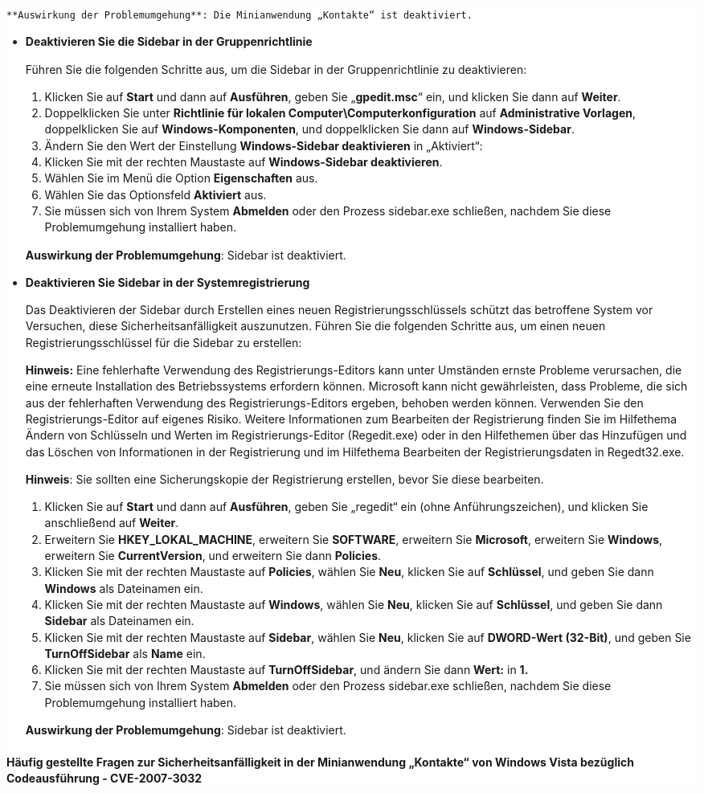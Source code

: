     **Auswirkung der Problemumgehung**: Die Minianwendung „Kontakte“ ist deaktiviert.
  
-   **Deaktivieren Sie die Sidebar in der Gruppenrichtlinie**
  
    Führen Sie die folgenden Schritte aus, um die Sidebar in der Gruppenrichtlinie zu deaktivieren:
  
    1.  Klicken Sie auf **Start** und dann auf **Ausführen**, geben Sie „**gpedit.msc**“ ein, und klicken Sie dann auf **Weiter**.  
    2.  Doppelklicken Sie unter **Richtlinie für lokalen Computer\\Computerkonfiguration** auf **Administrative Vorlagen**, doppelklicken Sie auf **Windows-Komponenten**, und doppelklicken Sie dann auf **Windows-Sidebar**.  
    3.  Ändern Sie den Wert der Einstellung **Windows-Sidebar deaktivieren** in „Aktiviert“:  
    4.  Klicken Sie mit der rechten Maustaste auf **Windows-Sidebar deaktivieren**.  
    5.  Wählen Sie im Menü die Option **Eigenschaften** aus.  
    6.  Wählen Sie das Optionsfeld **Aktiviert** aus.  
    7.  Sie müssen sich von Ihrem System **Abmelden** oder den Prozess sidebar.exe schließen, nachdem Sie diese Problemumgehung installiert haben.
  
    **Auswirkung der Problemumgehung**: Sidebar ist deaktiviert.
  
-   **Deaktivieren Sie Sidebar in der Systemregistrierung**
  
    Das Deaktivieren der Sidebar durch Erstellen eines neuen Registrierungsschlüssels schützt das betroffene System vor Versuchen, diese Sicherheitsanfälligkeit auszunutzen. Führen Sie die folgenden Schritte aus, um einen neuen Registrierungsschlüssel für die Sidebar zu erstellen:
  
    **Hinweis:** Eine fehlerhafte Verwendung des Registrierungs-Editors kann unter Umständen ernste Probleme verursachen, die eine erneute Installation des Betriebssystems erfordern können. Microsoft kann nicht gewährleisten, dass Probleme, die sich aus der fehlerhaften Verwendung des Registrierungs-Editors ergeben, behoben werden können. Verwenden Sie den Registrierungs-Editor auf eigenes Risiko. Weitere Informationen zum Bearbeiten der Registrierung finden Sie im Hilfethema Ändern von Schlüsseln und Werten im Registrierungs-Editor (Regedit.exe) oder in den Hilfethemen über das Hinzufügen und das Löschen von Informationen in der Registrierung und im Hilfethema Bearbeiten der Registrierungsdaten in Regedt32.exe.
  
    **Hinweis**: Sie sollten eine Sicherungskopie der Registrierung erstellen, bevor Sie diese bearbeiten.
  
    1.  Klicken Sie auf **Start** und dann auf **Ausführen**, geben Sie „regedit“ ein (ohne Anführungszeichen), und klicken Sie anschließend auf **Weiter**.  
    2.  Erweitern Sie **HKEY\_LOKAL\_MACHINE**, erweitern Sie **SOFTWARE**, erweitern Sie **Microsoft**, erweitern Sie **Windows**, erweitern Sie **CurrentVersion**, und erweitern Sie dann **Policies**.  
    3.  Klicken Sie mit der rechten Maustaste auf **Policies**, wählen Sie **Neu**, klicken Sie auf **Schlüssel**, und geben Sie dann **Windows** als Dateinamen ein.  
    4.  Klicken Sie mit der rechten Maustaste auf **Windows**, wählen Sie **Neu**, klicken Sie auf **Schlüssel**, und geben Sie dann **Sidebar** als Dateinamen ein.  
    5.  Klicken Sie mit der rechten Maustaste auf **Sidebar**, wählen Sie **Neu**, klicken Sie auf **DWORD-Wert (32-Bit)**, und geben Sie **TurnOffSidebar** als **Name** ein.  
    6.  Klicken Sie mit der rechten Maustaste auf **TurnOffSidebar**, und ändern Sie dann **Wert:** in **1.**  
    7.  Sie müssen sich von Ihrem System **Abmelden** oder den Prozess sidebar.exe schließen, nachdem Sie diese Problemumgehung installiert haben.
  
    **Auswirkung der Problemumgehung**: Sidebar ist deaktiviert.
  
#### Häufig gestellte Fragen zur Sicherheitsanfälligkeit in der Minianwendung „Kontakte“ von Windows Vista bezüglich Codeausführung - CVE-2007-3032
  